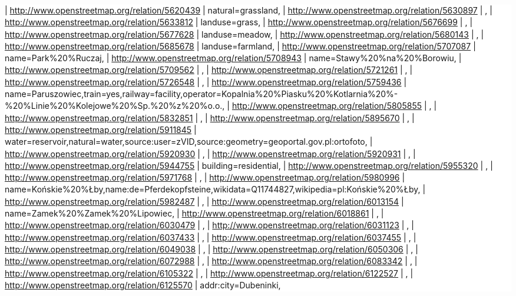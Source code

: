 | http://www.openstreetmap.org/relation/5620439 | natural=grassland,
| http://www.openstreetmap.org/relation/5630897 | ,
| http://www.openstreetmap.org/relation/5633812 | landuse=grass,
| http://www.openstreetmap.org/relation/5676699 | ,
| http://www.openstreetmap.org/relation/5677628 | landuse=meadow,
| http://www.openstreetmap.org/relation/5680143 | ,
| http://www.openstreetmap.org/relation/5685678 | landuse=farmland,
| http://www.openstreetmap.org/relation/5707087 | name=Park%20%Ruczaj,
| http://www.openstreetmap.org/relation/5708943 | name=Stawy%20%na%20%Borowiu,
| http://www.openstreetmap.org/relation/5709562 | ,
| http://www.openstreetmap.org/relation/5721261 | ,
| http://www.openstreetmap.org/relation/5726548 | ,
| http://www.openstreetmap.org/relation/5759436 | name=Paruszowiec,train=yes,railway=facility,operator=Kopalnia%20%Piasku%20%Kotlarnia%20%-%20%Linie%20%Kolejowe%20%Sp.%20%z%20%o.o.,
| http://www.openstreetmap.org/relation/5805855 | ,
| http://www.openstreetmap.org/relation/5832851 | ,
| http://www.openstreetmap.org/relation/5895670 | ,
| http://www.openstreetmap.org/relation/5911845 | water=reservoir,natural=water,source:user=zVID,source:geometry=geoportal.gov.pl:ortofoto,
| http://www.openstreetmap.org/relation/5920930 | ,
| http://www.openstreetmap.org/relation/5920931 | ,
| http://www.openstreetmap.org/relation/5944755 | building=residential,
| http://www.openstreetmap.org/relation/5955320 | ,
| http://www.openstreetmap.org/relation/5971768 | ,
| http://www.openstreetmap.org/relation/5980996 | name=Końskie%20%Łby,name:de=Pferdekopfsteine,wikidata=Q11744827,wikipedia=pl:Końskie%20%Łby,
| http://www.openstreetmap.org/relation/5982487 | ,
| http://www.openstreetmap.org/relation/6013154 | name=Zamek%20%Zamek%20%Lipowiec,
| http://www.openstreetmap.org/relation/6018861 | ,
| http://www.openstreetmap.org/relation/6030479 | ,
| http://www.openstreetmap.org/relation/6031123 | ,
| http://www.openstreetmap.org/relation/6037433 | ,
| http://www.openstreetmap.org/relation/6037455 | ,
| http://www.openstreetmap.org/relation/6049038 | ,
| http://www.openstreetmap.org/relation/6050306 | ,
| http://www.openstreetmap.org/relation/6072988 | ,
| http://www.openstreetmap.org/relation/6083342 | ,
| http://www.openstreetmap.org/relation/6105322 | ,
| http://www.openstreetmap.org/relation/6122527 | ,
| http://www.openstreetmap.org/relation/6125570 | addr:city=Dubeninki,